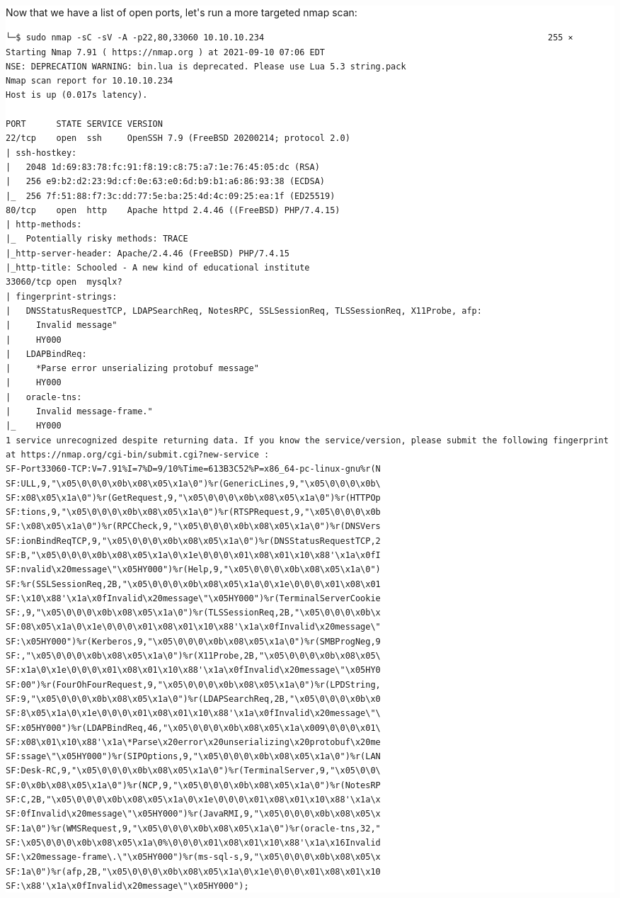 Now that we have a list of open ports, let's run a more targeted nmap scan:

```
└─$ sudo nmap -sC -sV -A -p22,80,33060 10.10.10.234                                                        255 ⨯
Starting Nmap 7.91 ( https://nmap.org ) at 2021-09-10 07:06 EDT
NSE: DEPRECATION WARNING: bin.lua is deprecated. Please use Lua 5.3 string.pack
Nmap scan report for 10.10.10.234
Host is up (0.017s latency).

PORT      STATE SERVICE VERSION
22/tcp    open  ssh     OpenSSH 7.9 (FreeBSD 20200214; protocol 2.0)
| ssh-hostkey: 
|   2048 1d:69:83:78:fc:91:f8:19:c8:75:a7:1e:76:45:05:dc (RSA)
|   256 e9:b2:d2:23:9d:cf:0e:63:e0:6d:b9:b1:a6:86:93:38 (ECDSA)
|_  256 7f:51:88:f7:3c:dd:77:5e:ba:25:4d:4c:09:25:ea:1f (ED25519)
80/tcp    open  http    Apache httpd 2.4.46 ((FreeBSD) PHP/7.4.15)
| http-methods: 
|_  Potentially risky methods: TRACE
|_http-server-header: Apache/2.4.46 (FreeBSD) PHP/7.4.15
|_http-title: Schooled - A new kind of educational institute
33060/tcp open  mysqlx?
| fingerprint-strings: 
|   DNSStatusRequestTCP, LDAPSearchReq, NotesRPC, SSLSessionReq, TLSSessionReq, X11Probe, afp: 
|     Invalid message"
|     HY000
|   LDAPBindReq: 
|     *Parse error unserializing protobuf message"
|     HY000
|   oracle-tns: 
|     Invalid message-frame."
|_    HY000
1 service unrecognized despite returning data. If you know the service/version, please submit the following fingerprint at https://nmap.org/cgi-bin/submit.cgi?new-service :
SF-Port33060-TCP:V=7.91%I=7%D=9/10%Time=613B3C52%P=x86_64-pc-linux-gnu%r(N
SF:ULL,9,"\x05\0\0\0\x0b\x08\x05\x1a\0")%r(GenericLines,9,"\x05\0\0\0\x0b\
SF:x08\x05\x1a\0")%r(GetRequest,9,"\x05\0\0\0\x0b\x08\x05\x1a\0")%r(HTTPOp
SF:tions,9,"\x05\0\0\0\x0b\x08\x05\x1a\0")%r(RTSPRequest,9,"\x05\0\0\0\x0b
SF:\x08\x05\x1a\0")%r(RPCCheck,9,"\x05\0\0\0\x0b\x08\x05\x1a\0")%r(DNSVers
SF:ionBindReqTCP,9,"\x05\0\0\0\x0b\x08\x05\x1a\0")%r(DNSStatusRequestTCP,2
SF:B,"\x05\0\0\0\x0b\x08\x05\x1a\0\x1e\0\0\0\x01\x08\x01\x10\x88'\x1a\x0fI
SF:nvalid\x20message\"\x05HY000")%r(Help,9,"\x05\0\0\0\x0b\x08\x05\x1a\0")
SF:%r(SSLSessionReq,2B,"\x05\0\0\0\x0b\x08\x05\x1a\0\x1e\0\0\0\x01\x08\x01
SF:\x10\x88'\x1a\x0fInvalid\x20message\"\x05HY000")%r(TerminalServerCookie
SF:,9,"\x05\0\0\0\x0b\x08\x05\x1a\0")%r(TLSSessionReq,2B,"\x05\0\0\0\x0b\x
SF:08\x05\x1a\0\x1e\0\0\0\x01\x08\x01\x10\x88'\x1a\x0fInvalid\x20message\"
SF:\x05HY000")%r(Kerberos,9,"\x05\0\0\0\x0b\x08\x05\x1a\0")%r(SMBProgNeg,9
SF:,"\x05\0\0\0\x0b\x08\x05\x1a\0")%r(X11Probe,2B,"\x05\0\0\0\x0b\x08\x05\
SF:x1a\0\x1e\0\0\0\x01\x08\x01\x10\x88'\x1a\x0fInvalid\x20message\"\x05HY0
SF:00")%r(FourOhFourRequest,9,"\x05\0\0\0\x0b\x08\x05\x1a\0")%r(LPDString,
SF:9,"\x05\0\0\0\x0b\x08\x05\x1a\0")%r(LDAPSearchReq,2B,"\x05\0\0\0\x0b\x0
SF:8\x05\x1a\0\x1e\0\0\0\x01\x08\x01\x10\x88'\x1a\x0fInvalid\x20message\"\
SF:x05HY000")%r(LDAPBindReq,46,"\x05\0\0\0\x0b\x08\x05\x1a\x009\0\0\0\x01\
SF:x08\x01\x10\x88'\x1a\*Parse\x20error\x20unserializing\x20protobuf\x20me
SF:ssage\"\x05HY000")%r(SIPOptions,9,"\x05\0\0\0\x0b\x08\x05\x1a\0")%r(LAN
SF:Desk-RC,9,"\x05\0\0\0\x0b\x08\x05\x1a\0")%r(TerminalServer,9,"\x05\0\0\
SF:0\x0b\x08\x05\x1a\0")%r(NCP,9,"\x05\0\0\0\x0b\x08\x05\x1a\0")%r(NotesRP
SF:C,2B,"\x05\0\0\0\x0b\x08\x05\x1a\0\x1e\0\0\0\x01\x08\x01\x10\x88'\x1a\x
SF:0fInvalid\x20message\"\x05HY000")%r(JavaRMI,9,"\x05\0\0\0\x0b\x08\x05\x
SF:1a\0")%r(WMSRequest,9,"\x05\0\0\0\x0b\x08\x05\x1a\0")%r(oracle-tns,32,"
SF:\x05\0\0\0\x0b\x08\x05\x1a\0%\0\0\0\x01\x08\x01\x10\x88'\x1a\x16Invalid
SF:\x20message-frame\.\"\x05HY000")%r(ms-sql-s,9,"\x05\0\0\0\x0b\x08\x05\x
SF:1a\0")%r(afp,2B,"\x05\0\0\0\x0b\x08\x05\x1a\0\x1e\0\0\0\x01\x08\x01\x10
SF:\x88'\x1a\x0fInvalid\x20message\"\x05HY000");
```